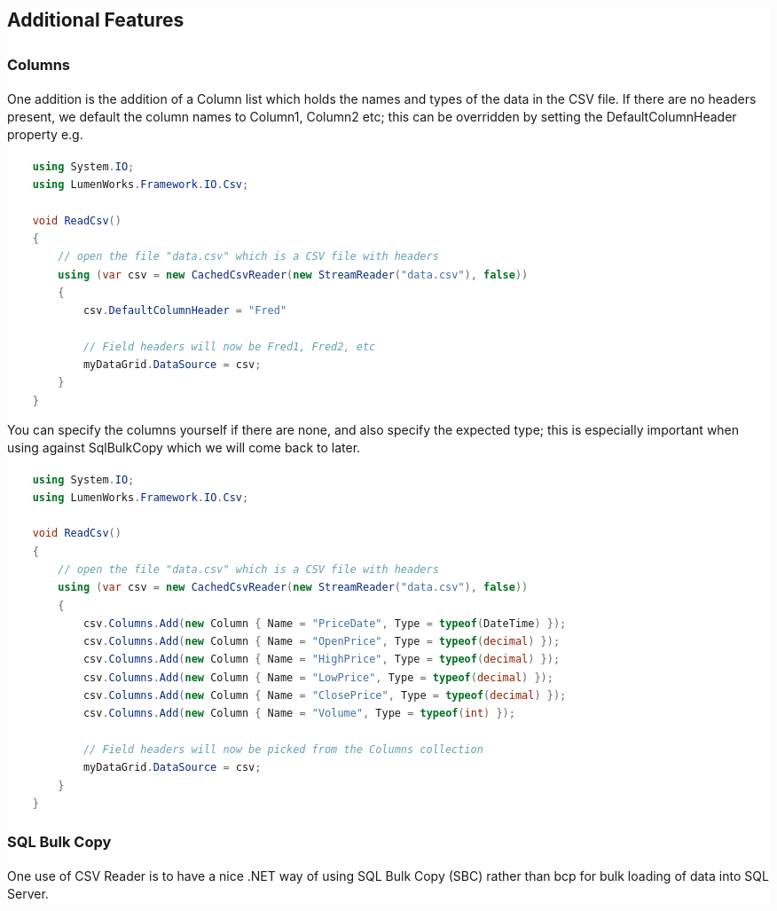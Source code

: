 ## Additional Features

### Columns
One addition is the addition of a Column list which holds the names and types of the data in the CSV file. If there are no headers present, we default the column names to Column1, Column2 etc; this can be overridden by setting the DefaultColumnHeader property e.g.
```csharp
    using System.IO;
    using LumenWorks.Framework.IO.Csv;

    void ReadCsv()
    {
        // open the file "data.csv" which is a CSV file with headers
        using (var csv = new CachedCsvReader(new StreamReader("data.csv"), false))
        {
            csv.DefaultColumnHeader = "Fred"

            // Field headers will now be Fred1, Fred2, etc
            myDataGrid.DataSource = csv;
        }
    }
```

You can specify the columns yourself if there are none, and also specify the expected type; this is especially important when using against SqlBulkCopy which we will come back to later.
```csharp
    using System.IO;
    using LumenWorks.Framework.IO.Csv;

    void ReadCsv()
    {
        // open the file "data.csv" which is a CSV file with headers
        using (var csv = new CachedCsvReader(new StreamReader("data.csv"), false))
        {
            csv.Columns.Add(new Column { Name = "PriceDate", Type = typeof(DateTime) });
            csv.Columns.Add(new Column { Name = "OpenPrice", Type = typeof(decimal) });
            csv.Columns.Add(new Column { Name = "HighPrice", Type = typeof(decimal) });
            csv.Columns.Add(new Column { Name = "LowPrice", Type = typeof(decimal) });
            csv.Columns.Add(new Column { Name = "ClosePrice", Type = typeof(decimal) });
            csv.Columns.Add(new Column { Name = "Volume", Type = typeof(int) });

            // Field headers will now be picked from the Columns collection
            myDataGrid.DataSource = csv;
        }
    }
```

### SQL Bulk Copy
One use of CSV Reader is to have a nice .NET way of using SQL Bulk Copy (SBC) rather than bcp for bulk loading of data into SQL Server.
